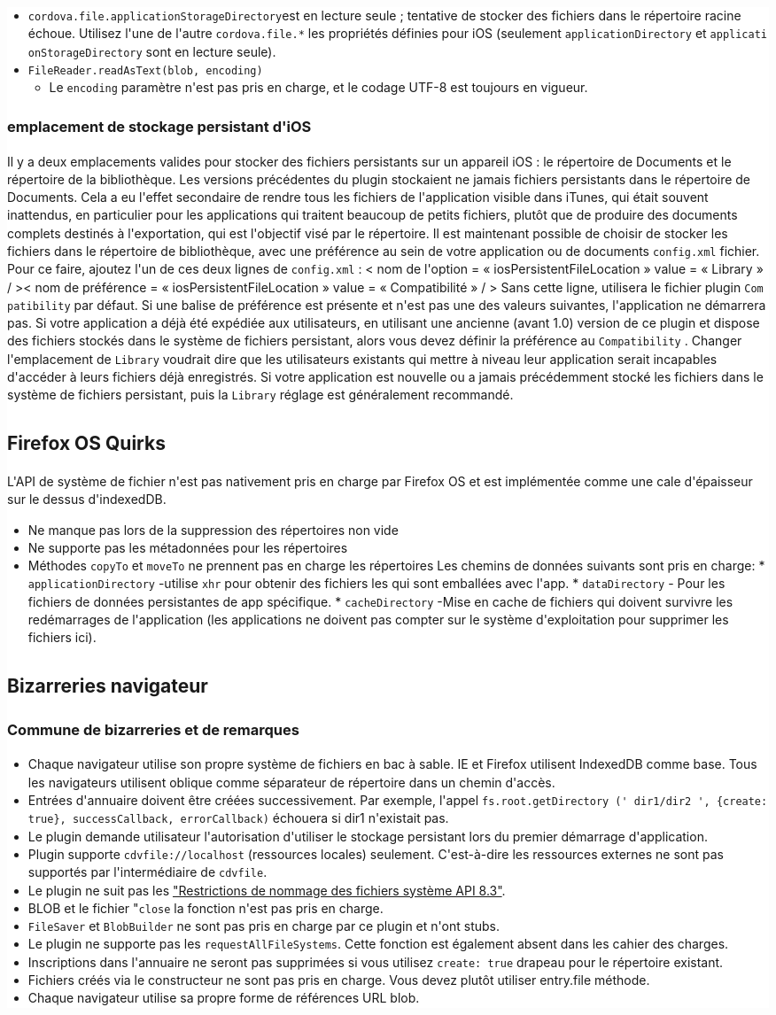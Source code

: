   * `cordova.file.applicationStorageDirectory`est en lecture seule ; tentative de stocker des fichiers dans le répertoire racine échoue. Utilisez l'une de l'autre `cordova.file.*` les propriétés définies pour iOS (seulement `applicationDirectory` et `applicationStorageDirectory` sont en lecture seule).
  * `FileReader.readAsText(blob, encoding)`
      * Le `encoding` paramètre n'est pas pris en charge, et le codage UTF-8 est toujours en vigueur.
### emplacement de stockage persistant d'iOS
Il y a deux emplacements valides pour stocker des fichiers persistants sur un appareil iOS : le répertoire de Documents et le répertoire de la bibliothèque. Les versions précédentes du plugin stockaient ne jamais fichiers persistants dans le répertoire de Documents. Cela a eu l'effet secondaire de rendre tous les fichiers de l'application visible dans iTunes, qui était souvent inattendus, en particulier pour les applications qui traitent beaucoup de petits fichiers, plutôt que de produire des documents complets destinés à l'exportation, qui est l'objectif visé par le répertoire.
Il est maintenant possible de choisir de stocker les fichiers dans le répertoire de bibliothèque, avec une préférence au sein de votre application ou de documents `config.xml` fichier. Pour ce faire, ajoutez l'un de ces deux lignes de `config.xml` :
    < nom de l'option = « iosPersistentFileLocation » value = « Library » / >< nom de préférence = « iosPersistentFileLocation » value = « Compatibilité » / >
Sans cette ligne, utilisera le fichier plugin `Compatibility` par défaut. Si une balise de préférence est présente et n'est pas une des valeurs suivantes, l'application ne démarrera pas.
Si votre application a déjà été expédiée aux utilisateurs, en utilisant une ancienne (avant 1.0) version de ce plugin et dispose des fichiers stockés dans le système de fichiers persistant, alors vous devez définir la préférence au `Compatibility` . Changer l'emplacement de `Library` voudrait dire que les utilisateurs existants qui mettre à niveau leur application serait incapables d'accéder à leurs fichiers déjà enregistrés.
Si votre application est nouvelle ou a jamais précédemment stocké les fichiers dans le système de fichiers persistant, puis la `Library` réglage est généralement recommandé.
## Firefox OS Quirks
L'API de système de fichier n'est pas nativement pris en charge par Firefox OS et est implémentée comme une cale d'épaisseur sur le dessus d'indexedDB.
  * Ne manque pas lors de la suppression des répertoires non vide
  * Ne supporte pas les métadonnées pour les répertoires
  * Méthodes `copyTo` et `moveTo` ne prennent pas en charge les répertoires
Les chemins de données suivants sont pris en charge: * `applicationDirectory` -utilise `xhr` pour obtenir des fichiers les qui sont emballées avec l'app. * `dataDirectory` - Pour les fichiers de données persistantes de app spécifique. * `cacheDirectory` -Mise en cache de fichiers qui doivent survivre les redémarrages de l'application (les applications ne doivent pas compter sur le système d'exploitation pour supprimer les fichiers ici).
## Bizarreries navigateur
### Commune de bizarreries et de remarques
  * Chaque navigateur utilise son propre système de fichiers en bac à sable. IE et Firefox utilisent IndexedDB comme base. Tous les navigateurs utilisent oblique comme séparateur de répertoire dans un chemin d'accès.
  * Entrées d'annuaire doivent être créées successivement. Par exemple, l'appel `fs.root.getDirectory (' dir1/dir2 ', {create:true}, successCallback, errorCallback)` échouera si dir1 n'existait pas.
  * Le plugin demande utilisateur l'autorisation d'utiliser le stockage persistant lors du premier démarrage d'application.
  * Plugin supporte `cdvfile://localhost` (ressources locales) seulement. C'est-à-dire les ressources externes ne sont pas supportés par l'intermédiaire de `cdvfile`.
  * Le plugin ne suit pas les ["Restrictions de nommage des fichiers système API 8.3"](http://www.w3.org/TR/2011/WD-file-system-api-20110419/#naming-restrictions).
  * BLOB et le fichier "`close` la fonction n'est pas pris en charge.
  * `FileSaver` et `BlobBuilder` ne sont pas pris en charge par ce plugin et n'ont stubs.
  * Le plugin ne supporte pas les `requestAllFileSystems`. Cette fonction est également absent dans les cahier des charges.
  * Inscriptions dans l'annuaire ne seront pas supprimées si vous utilisez `create: true` drapeau pour le répertoire existant.
  * Fichiers créés via le constructeur ne sont pas pris en charge. Vous devez plutôt utiliser entry.file méthode.
  * Chaque navigateur utilise sa propre forme de références URL blob.
